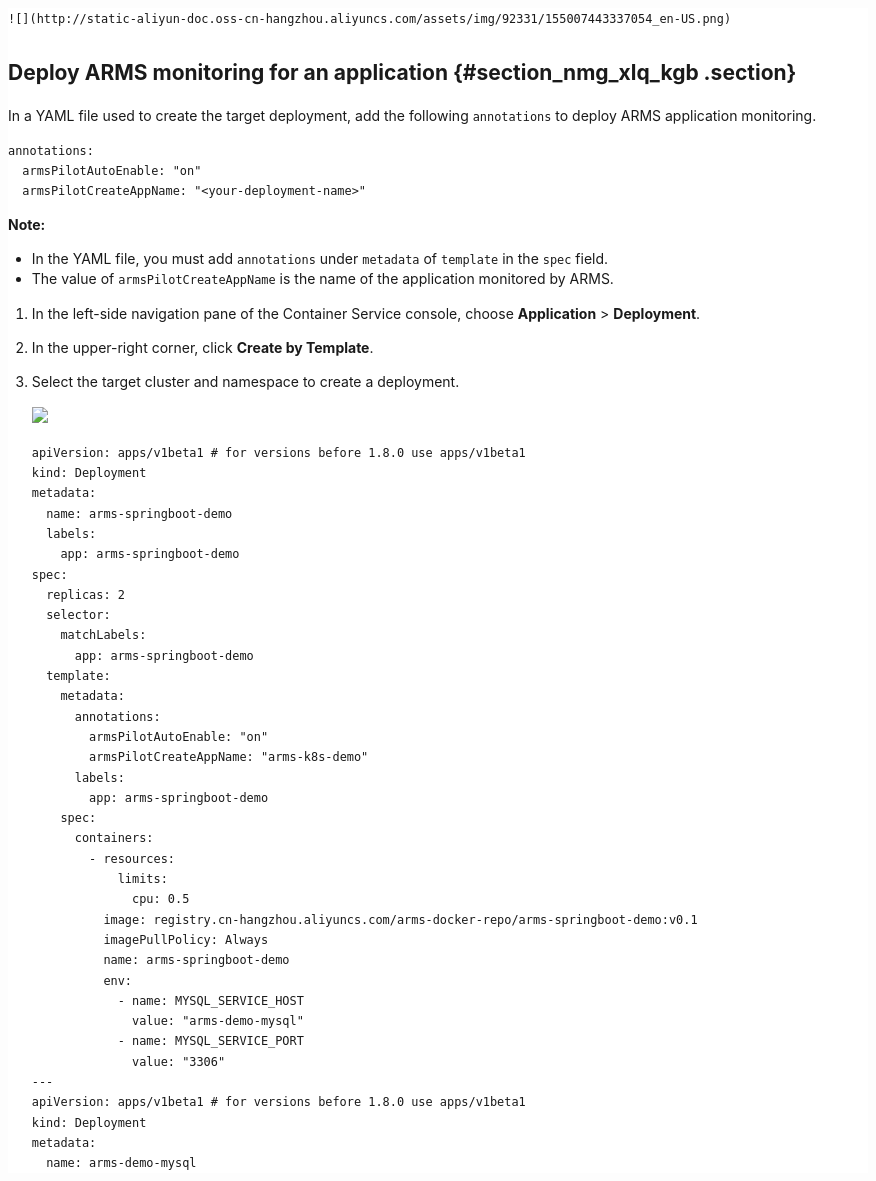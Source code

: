     ![](http://static-aliyun-doc.oss-cn-hangzhou.aliyuncs.com/assets/img/92331/155007443337054_en-US.png)


## Deploy ARMS monitoring for an application {#section_nmg_xlq_kgb .section}

In a YAML file used to create the target deployment, add the following `annotations` to deploy ARMS application monitoring.

```
annotations:
  armsPilotAutoEnable: "on"
  armsPilotCreateAppName: "<your-deployment-name>"
```

**Note:** 

-   In the YAML file, you must add `annotations` under `metadata` of `template` in the `spec` field.
-   The value of `armsPilotCreateAppName` is the name of the application monitored by ARMS.

1.  In the left-side navigation pane of the Container Service console, choose **Application** \> **Deployment**.
2.  In the upper-right corner, click **Create by Template**.
3.  Select the target cluster and namespace to create a deployment.

    ![](http://static-aliyun-doc.oss-cn-hangzhou.aliyuncs.com/assets/img/92331/155007443338486_en-US.png)

    ```
    apiVersion: apps/v1beta1 # for versions before 1.8.0 use apps/v1beta1
    kind: Deployment
    metadata:
      name: arms-springboot-demo
      labels:
        app: arms-springboot-demo
    spec:
      replicas: 2
      selector:
        matchLabels:
          app: arms-springboot-demo
      template:
        metadata:
          annotations:
            armsPilotAutoEnable: "on"
            armsPilotCreateAppName: "arms-k8s-demo"
          labels:
            app: arms-springboot-demo
        spec:
          containers:
            - resources:
                limits:
                  cpu: 0.5
              image: registry.cn-hangzhou.aliyuncs.com/arms-docker-repo/arms-springboot-demo:v0.1
              imagePullPolicy: Always
              name: arms-springboot-demo
              env:
                - name: MYSQL_SERVICE_HOST
                  value: "arms-demo-mysql"
                - name: MYSQL_SERVICE_PORT
                  value: "3306"
    ---
    apiVersion: apps/v1beta1 # for versions before 1.8.0 use apps/v1beta1
    kind: Deployment
    metadata:
      name: arms-demo-mysql